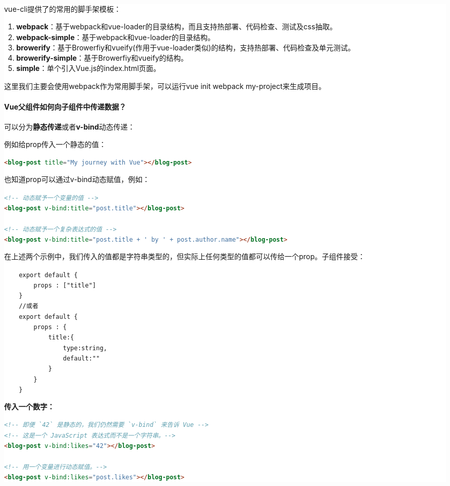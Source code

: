 
vue-cli提供了的常用的脚手架模板：<br>
1. **webpack**：基于webpack和vue-loader的目录结构，而且支持热部署、代码检查、测试及css抽取。<br>
2. **webpack-simple**：基于webpack和vue-loader的目录结构。<br>
3. **browerify**：基于Browerfiy和vueify(作用于vue-loader类似)的结构，支持热部署、代码检查及单元测试。<br>
4. **browerify-simple**：基于Browerfiy和vueify的结构。<br>
5. **simple**：单个引入Vue.js的index.html页面。


这里我们主要会使用webpack作为常用脚手架，可以运行<span class='forest-green'>vue init webpack my-project</span>来生成项目。


#### Vue父组件如何向子组件中传递数据？
可以分为**静态传递**或者**v-bind**动态传递：


例如给prop传入一个静态的值：


```html
<blog-post title="My journey with Vue"></blog-post>
```


也知道prop可以通过v-bind动态赋值，例如：


```html
<!-- 动态赋予一个变量的值 -->
<blog-post v-bind:title="post.title"></blog-post>

<!-- 动态赋予一个复杂表达式的值 -->
<blog-post v-bind:title="post.title + ' by ' + post.author.name"></blog-post>
```


在上述两个示例中，我们传入的值都是字符串类型的，但实际上任何类型的值都可以传给一个prop。子组件接受：


```html
    export default {
        props : ["title"]
    }
    //或者
    export default {
        props : {
            title:{
                type:string,
                default:""
            }
        }
    }
```


**传入一个数字：**


```html
<!-- 即便 `42` 是静态的，我们仍然需要 `v-bind` 来告诉 Vue -->
<!-- 这是一个 JavaScript 表达式而不是一个字符串。-->
<blog-post v-bind:likes="42"></blog-post>

<!-- 用一个变量进行动态赋值。-->
<blog-post v-bind:likes="post.likes"></blog-post>
```
